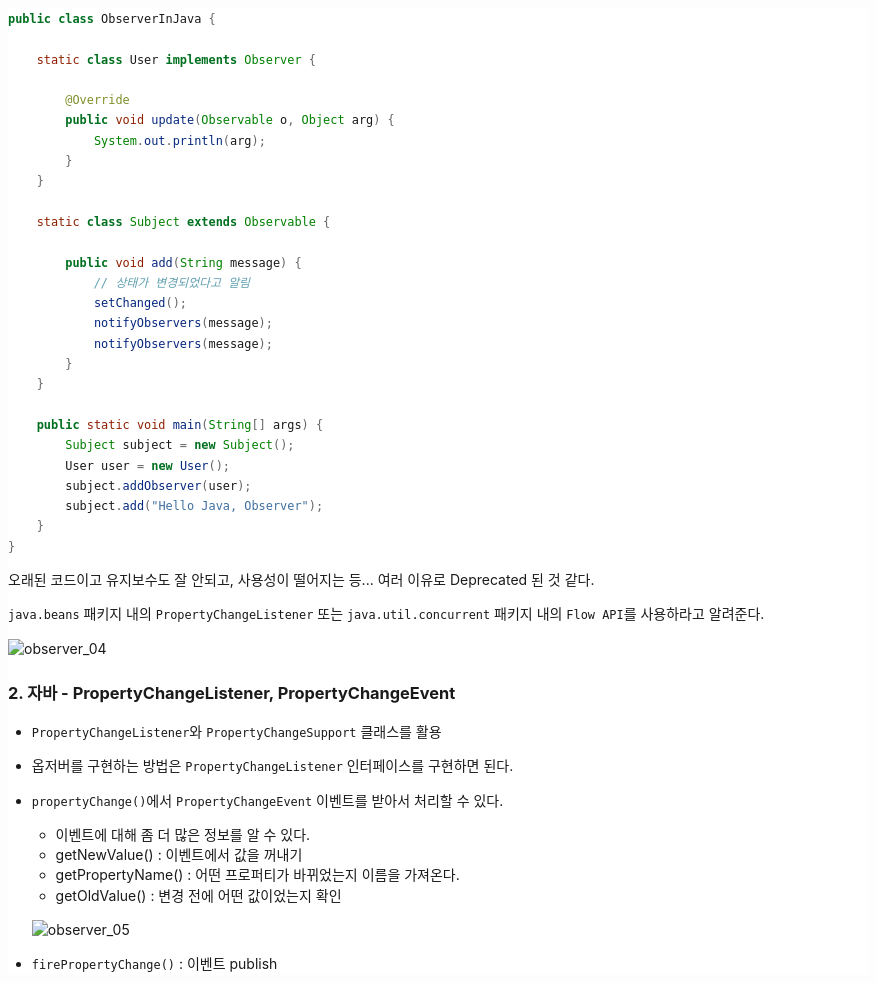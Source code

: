 ```java
public class ObserverInJava {

    static class User implements Observer {

        @Override
        public void update(Observable o, Object arg) {
            System.out.println(arg);
        }
    }

    static class Subject extends Observable {

        public void add(String message) {
            // 상태가 변경되었다고 알림
            setChanged(); 
            notifyObservers(message);
            notifyObservers(message);
        }
    }

    public static void main(String[] args) {
        Subject subject = new Subject();
        User user = new User();
        subject.addObserver(user);
        subject.add("Hello Java, Observer");
    }
}
```

오래된 코드이고 유지보수도 잘 안되고, 사용성이 떨어지는 등... 여러 이유로 Deprecated 된 것 같다.

`java.beans` 패키지 내의 `PropertyChangeListener`  또는 `java.util.concurrent` 패키지 내의 `Flow API`를 사용하라고
알려준다.

![observer_04](https://user-images.githubusercontent.com/42997924/153322143-3a5f1ae8-9a73-4ada-b1ed-989eb1e35e6e.png)

### 2. 자바 - PropertyChangeListener, PropertyChangeEvent

* `PropertyChangeListener`와 `PropertyChangeSupport` 클래스를 활용

* 옵저버를 구현하는 방법은 `PropertyChangeListener` 인터페이스를 구현하면 된다.

* `propertyChange()`에서 `PropertyChangeEvent` 이벤트를 받아서 처리할 수 있다.

    * 이벤트에 대해 좀 더 많은 정보를 알 수 있다.
    * getNewValue() : 이벤트에서 값을 꺼내기
    * getPropertyName() : 어떤 프로퍼티가 바뀌었는지 이름을 가져온다.
    * getOldValue() : 변경 전에 어떤 값이었는지 확인

    ![observer_05](https://user-images.githubusercontent.com/42997924/153322144-3dd942f5-49e5-4444-9681-e50b7927f434.png)


* `firePropertyChange()` : 이벤트 publish
